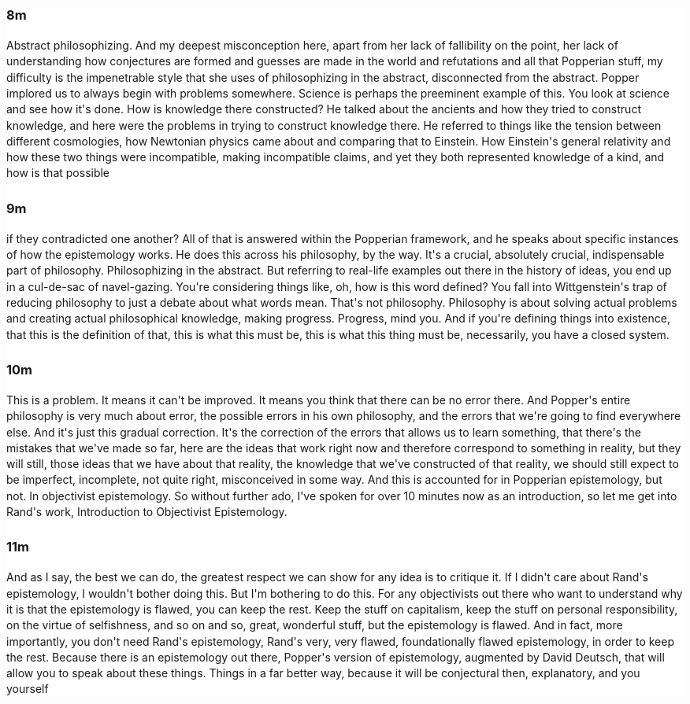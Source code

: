 ### 8m

Abstract philosophizing. And my deepest misconception here, apart from her lack of fallibility on the point, her lack of understanding how conjectures are formed and guesses are made in the world and refutations and all that Popperian stuff, my difficulty is the impenetrable style that she uses of philosophizing in the abstract, disconnected from the abstract. Popper implored us to always begin with problems somewhere. Science is perhaps the preeminent example of this. You look at science and see how it's done. How is knowledge there constructed? He talked about the ancients and how they tried to construct knowledge, and here were the problems in trying to construct knowledge there. He referred to things like the tension between different cosmologies, how Newtonian physics came about and comparing that to Einstein. How Einstein's general relativity and how these two things were incompatible, making incompatible claims, and yet they both represented knowledge of a kind, and how is that possible

### 9m

if they contradicted one another? All of that is answered within the Popperian framework, and he speaks about specific instances of how the epistemology works. He does this across his philosophy, by the way. It's a crucial, absolutely crucial, indispensable part of philosophy. Philosophizing in the abstract. But referring to real-life examples out there in the history of ideas, you end up in a cul-de-sac of navel-gazing. You're considering things like, oh, how is this word defined? You fall into Wittgenstein's trap of reducing philosophy to just a debate about what words mean. That's not philosophy. Philosophy is about solving actual problems and creating actual philosophical knowledge, making progress. Progress, mind you. And if you're defining things into existence, that this is the definition of that, this is what this must be, this is what this thing must be, necessarily, you have a closed system.

### 10m

This is a problem. It means it can't be improved. It means you think that there can be no error there. And Popper's entire philosophy is very much about error, the possible errors in his own philosophy, and the errors that we're going to find everywhere else. And it's just this gradual correction. It's the correction of the errors that allows us to learn something, that there's the mistakes that we've made so far, here are the ideas that work right now and therefore correspond to something in reality, but they will still, those ideas that we have about that reality, the knowledge that we've constructed of that reality, we should still expect to be imperfect, incomplete, not quite right, misconceived in some way. And this is accounted for in Popperian epistemology, but not. In objectivist epistemology. So without further ado, I've spoken for over 10 minutes now as an introduction, so let me get into Rand's work, Introduction to Objectivist Epistemology.

### 11m

And as I say, the best we can do, the greatest respect we can show for any idea is to critique it. If I didn't care about Rand's epistemology, I wouldn't bother doing this. But I'm bothering to do this. For any objectivists out there who want to understand why it is that the epistemology is flawed, you can keep the rest. Keep the stuff on capitalism, keep the stuff on personal responsibility, on the virtue of selfishness, and so on and so, great, wonderful stuff, but the epistemology is flawed. And in fact, more importantly, you don't need Rand's epistemology, Rand's very, very flawed, foundationally flawed epistemology, in order to keep the rest. Because there is an epistemology out there, Popper's version of epistemology, augmented by David Deutsch, that will allow you to speak about these things. Things in a far better way, because it will be conjectural then, explanatory, and you yourself
